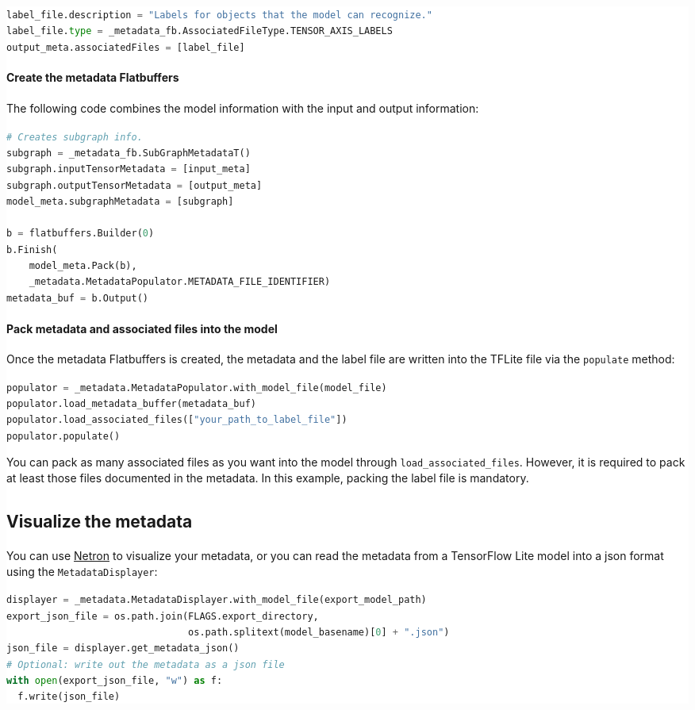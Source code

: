 ```python
label_file.description = "Labels for objects that the model can recognize."
label_file.type = _metadata_fb.AssociatedFileType.TENSOR_AXIS_LABELS
output_meta.associatedFiles = [label_file]
```

#### Create the metadata Flatbuffers

The following code combines the model information with the input and output
information:

```python
# Creates subgraph info.
subgraph = _metadata_fb.SubGraphMetadataT()
subgraph.inputTensorMetadata = [input_meta]
subgraph.outputTensorMetadata = [output_meta]
model_meta.subgraphMetadata = [subgraph]

b = flatbuffers.Builder(0)
b.Finish(
    model_meta.Pack(b),
    _metadata.MetadataPopulator.METADATA_FILE_IDENTIFIER)
metadata_buf = b.Output()
```

#### Pack metadata and associated files into the model

Once the metadata Flatbuffers is created, the metadata and the label file are
written into the TFLite file via the `populate` method:

```python
populator = _metadata.MetadataPopulator.with_model_file(model_file)
populator.load_metadata_buffer(metadata_buf)
populator.load_associated_files(["your_path_to_label_file"])
populator.populate()
```

You can pack as many associated files as you want into the model through
`load_associated_files`. However, it is required to pack at least those files
documented in the metadata. In this example, packing the label file is
mandatory.

## Visualize the metadata

You can use [Netron](https://github.com/lutzroeder/netron) to visualize your
metadata, or you can read the metadata from a TensorFlow Lite model into a json
format using the `MetadataDisplayer`:

```python
displayer = _metadata.MetadataDisplayer.with_model_file(export_model_path)
export_json_file = os.path.join(FLAGS.export_directory,
                                os.path.splitext(model_basename)[0] + ".json")
json_file = displayer.get_metadata_json()
# Optional: write out the metadata as a json file
with open(export_json_file, "w") as f:
  f.write(json_file)
```
